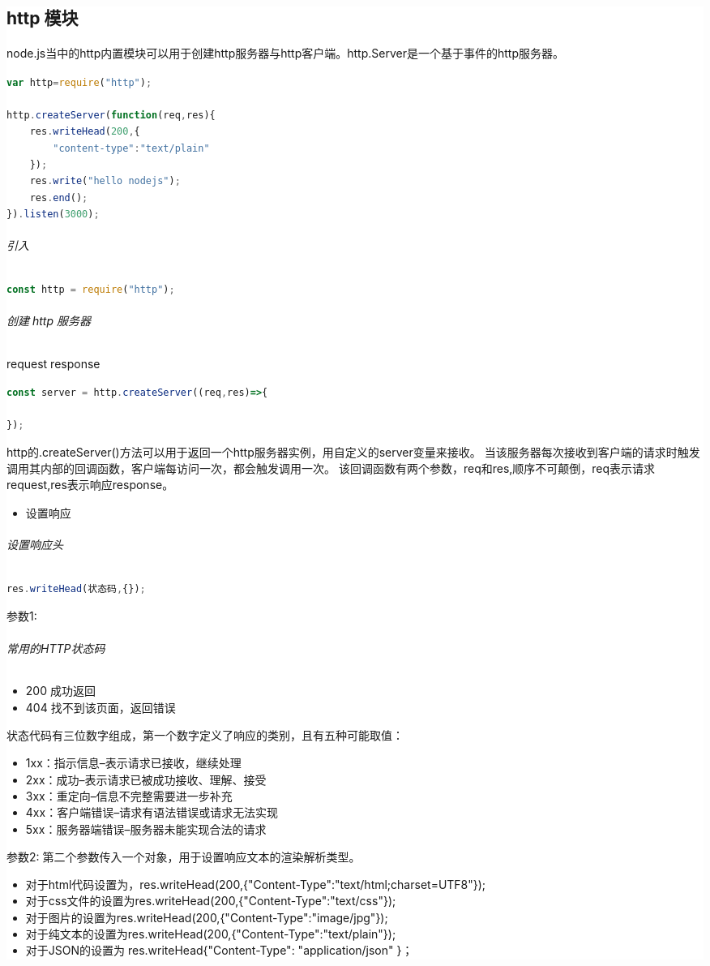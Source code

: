## http 模块
node.js当中的http内置模块可以用于创建http服务器与http客户端。http.Server是一个基于事件的http服务器。
```javascript
var http=require("http");

http.createServer(function(req,res){
    res.writeHead(200,{
        "content-type":"text/plain"
    });
    res.write("hello nodejs");
    res.end();
}).listen(3000);
```

###### 引入
```JavaScript
const http = require("http");
```
###### 创建 http 服务器
request response
```JavaScript
const server = http.createServer((req,res)=>{

});
```

http的.createServer()方法可以用于返回一个http服务器实例，用自定义的server变量来接收。
当该服务器每次接收到客户端的请求时触发调用其内部的回调函数，客户端每访问一次，都会触发调用一次。
该回调函数有两个参数，req和res,顺序不可颠倒，req表示请求request,res表示响应response。

* 设置响应
###### 设置响应头
```javascript
res.writeHead(状态码,{});
```

参数1:
###### 常用的HTTP状态码
* 200 成功返回
* 404 找不到该页面，返回错误

状态代码有三位数字组成，第一个数字定义了响应的类别，且有五种可能取值：

* 1xx：指示信息–表示请求已接收，继续处理
* 2xx：成功–表示请求已被成功接收、理解、接受
* 3xx：重定向–信息不完整需要进一步补充
* 4xx：客户端错误–请求有语法错误或请求无法实现
* 5xx：服务器端错误–服务器未能实现合法的请求

参数2:
第二个参数传入一个对象，用于设置响应文本的渲染解析类型。

* 对于html代码设置为，res.writeHead(200,{"Content-Type":"text/html;charset=UTF8"});
* 对于css文件的设置为res.writeHead(200,{"Content-Type":"text/css"});
* 对于图片的设置为res.writeHead(200,{"Content-Type":"image/jpg"});
* 对于纯文本的设置为res.writeHead(200,{"Content-Type":"text/plain"});
* 对于JSON的设置为 res.writeHead{"Content-Type": "application/json" }；
